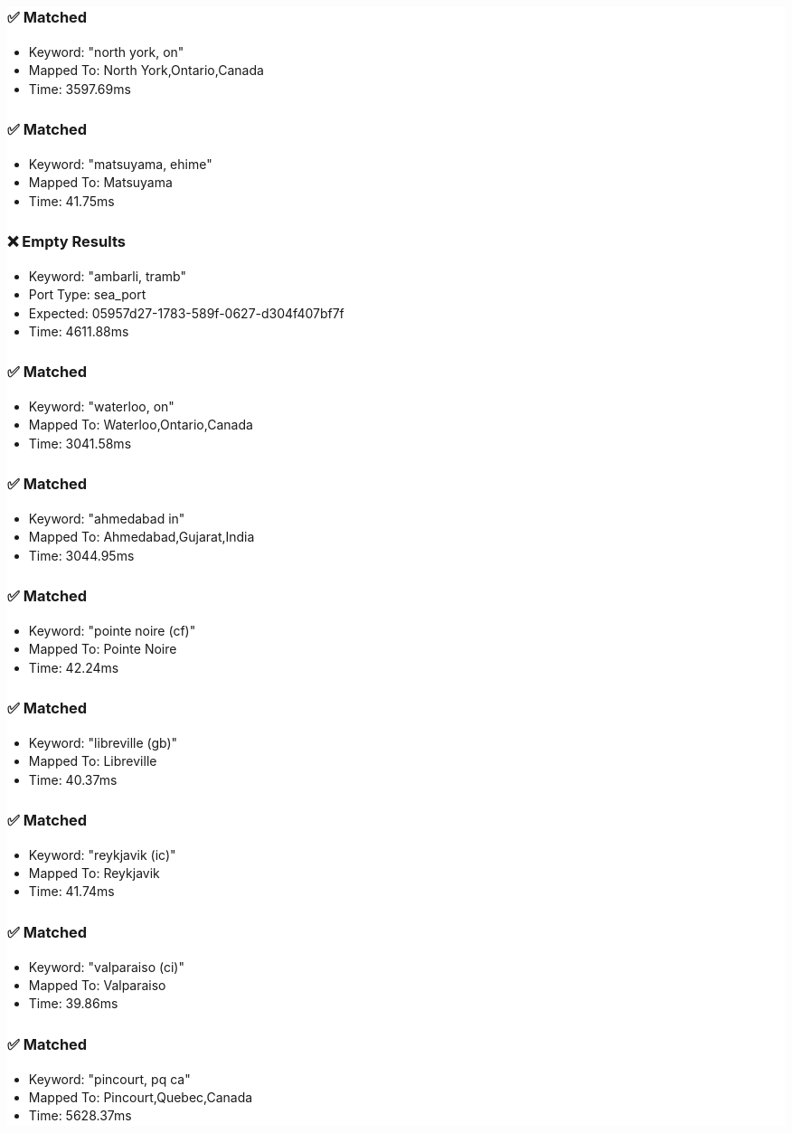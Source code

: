 ### ✅ Matched
- Keyword: "north york, on"
- Mapped To: North York,Ontario,Canada
- Time: 3597.69ms

### ✅ Matched
- Keyword: "matsuyama, ehime"
- Mapped To: Matsuyama
- Time: 41.75ms

### ❌ Empty Results
- Keyword: "ambarli, tramb"
- Port Type: sea_port
- Expected: 05957d27-1783-589f-0627-d304f407bf7f
- Time: 4611.88ms

### ✅ Matched
- Keyword: "waterloo, on"
- Mapped To: Waterloo,Ontario,Canada
- Time: 3041.58ms

### ✅ Matched
- Keyword: "ahmedabad in"
- Mapped To: Ahmedabad,Gujarat,India
- Time: 3044.95ms

### ✅ Matched
- Keyword: "pointe noire (cf)"
- Mapped To: Pointe Noire
- Time: 42.24ms

### ✅ Matched
- Keyword: "libreville (gb)"
- Mapped To: Libreville
- Time: 40.37ms

### ✅ Matched
- Keyword: "reykjavik (ic)"
- Mapped To: Reykjavik
- Time: 41.74ms

### ✅ Matched
- Keyword: "valparaiso (ci)"
- Mapped To: Valparaiso
- Time: 39.86ms

### ✅ Matched
- Keyword: "pincourt, pq ca"
- Mapped To: Pincourt,Quebec,Canada
- Time: 5628.37ms
